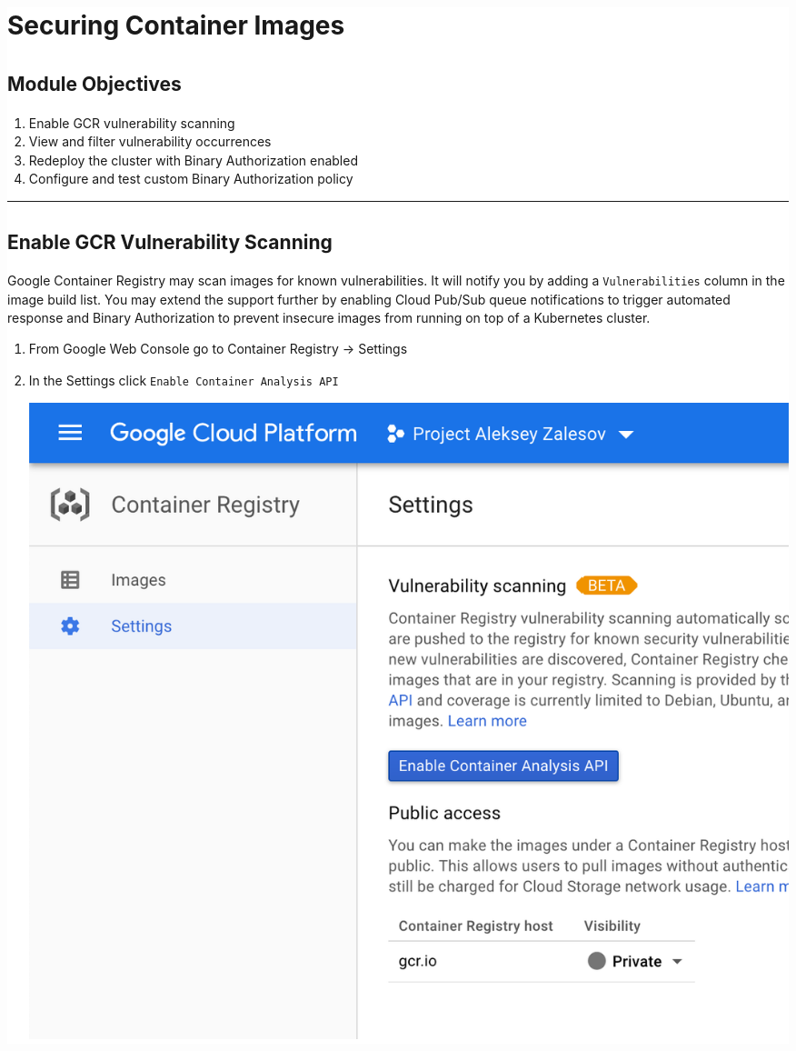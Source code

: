 # Securing Container Images

## Module Objectives

1. Enable GCR vulnerability scanning
1. View and filter vulnerability occurrences
1. Redeploy the cluster with Binary Authorization enabled
1. Configure and test custom Binary Authorization policy

---

## Enable GCR Vulnerability Scanning

Google Container Registry may scan images for known vulnerabilities. It will notify you by adding a `Vulnerabilities` column in the image build list. You may extend the support further by enabling Cloud Pub/Sub queue notifications to trigger automated response and Binary Authorization to prevent insecure images from running on top of a Kubernetes cluster.

1. From Google Web Console go to Container Registry -> Settings

1. In the Settings click `Enable Container Analysis API`

    ![Enable API](img/gcr-enable.png)
